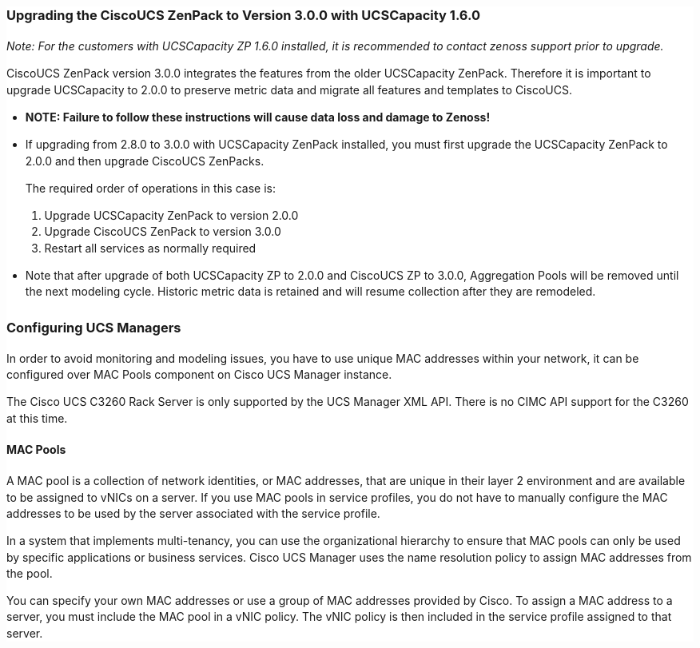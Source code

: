 ### Upgrading the CiscoUCS ZenPack to Version 3.0.0 with UCSCapacity 1.6.0

*Note: For the customers with UCSCapacity ZP 1.6.0 installed, it is
recommended to contact zenoss support prior to upgrade.*

CiscoUCS ZenPack version 3.0.0 integrates the features from the older
UCSCapacity ZenPack. Therefore it is important to upgrade UCSCapacity to
2.0.0 to preserve metric data and migrate all features and templates to
CiscoUCS.

-   **NOTE: Failure to follow these instructions will cause data loss
    and damage to Zenoss!**

-   If upgrading from 2.8.0 to 3.0.0 with UCSCapacity ZenPack installed,
    you must first upgrade the UCSCapacity ZenPack to 2.0.0 and then
    upgrade CiscoUCS ZenPacks.

    The required order of operations in this case is:

    1.  Upgrade UCSCapacity ZenPack to version 2.0.0
    2.  Upgrade CiscoUCS ZenPack to version 3.0.0
    3.  Restart all services as normally required

-   Note that after upgrade of both UCSCapacity ZP to 2.0.0 and CiscoUCS
    ZP to 3.0.0,
    Aggregation Pools will be removed until the next modeling cycle.
    Historic metric data is retained and will resume collection after
    they are remodeled.

### Configuring UCS Managers

In order to avoid monitoring and modeling issues, you have to use unique
MAC addresses within your network, it can be configured over MAC Pools
component on Cisco UCS Manager instance.

The Cisco UCS C3260 Rack Server is only supported by the UCS Manager XML
API. There is no CIMC API support for the C3260 at this time.

#### MAC Pools

A MAC pool is a collection of network identities, or MAC addresses, that
are unique in their layer 2 environment and are available to be assigned
to vNICs on a server. If you use MAC pools in service profiles, you do
not have to manually configure the MAC addresses to be used by the
server associated with the service profile.

In a system that implements multi-tenancy, you can use the
organizational hierarchy to ensure that MAC pools can only be used by
specific applications or business services. Cisco UCS Manager uses the
name resolution policy to assign MAC addresses from the pool.

You can specify your own MAC addresses or use a group of MAC addresses
provided by Cisco. To assign a MAC address to a server, you must include
the MAC pool in a vNIC policy. The vNIC policy is then included in the
service profile assigned to that server.

